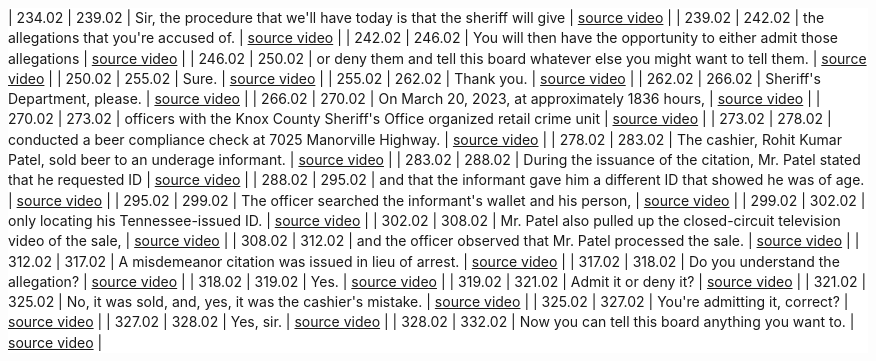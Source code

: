 |  234.02 |  239.02 | Sir, the procedure that we'll have today is that the sheriff will give                                          | [source video](https://archive.org/details/co-com-r-267-230417-beer-board?start=234.02)             |
|  239.02 |  242.02 | the allegations that you're accused of.                                                                         | [source video](https://archive.org/details/co-com-r-267-230417-beer-board?start=239.02)             |
|  242.02 |  246.02 | You will then have the opportunity to either admit those allegations                                            | [source video](https://archive.org/details/co-com-r-267-230417-beer-board?start=242.02)             |
|  246.02 |  250.02 | or deny them and tell this board whatever else you might want to tell them.                                     | [source video](https://archive.org/details/co-com-r-267-230417-beer-board?start=246.02)             |
|  250.02 |  255.02 | Sure.                                                                                                           | [source video](https://archive.org/details/co-com-r-267-230417-beer-board?start=250.02)             |
|  255.02 |  262.02 | Thank you.                                                                                                      | [source video](https://archive.org/details/co-com-r-267-230417-beer-board?start=255.02)             |
|  262.02 |  266.02 | Sheriff's Department, please.                                                                                   | [source video](https://archive.org/details/co-com-r-267-230417-beer-board?start=262.02)             |
|  266.02 |  270.02 | On March 20, 2023, at approximately 1836 hours,                                                                 | [source video](https://archive.org/details/co-com-r-267-230417-beer-board?start=266.02)             |
|  270.02 |  273.02 | officers with the Knox County Sheriff's Office organized retail crime unit                                      | [source video](https://archive.org/details/co-com-r-267-230417-beer-board?start=270.02)             |
|  273.02 |  278.02 | conducted a beer compliance check at 7025 Manorville Highway.                                                   | [source video](https://archive.org/details/co-com-r-267-230417-beer-board?start=273.02)             |
|  278.02 |  283.02 | The cashier, Rohit Kumar Patel, sold beer to an underage informant.                                             | [source video](https://archive.org/details/co-com-r-267-230417-beer-board?start=278.02)             |
|  283.02 |  288.02 | During the issuance of the citation, Mr. Patel stated that he requested ID                                      | [source video](https://archive.org/details/co-com-r-267-230417-beer-board?start=283.02)             |
|  288.02 |  295.02 | and that the informant gave him a different ID that showed he was of age.                                       | [source video](https://archive.org/details/co-com-r-267-230417-beer-board?start=288.02)             |
|  295.02 |  299.02 | The officer searched the informant's wallet and his person,                                                     | [source video](https://archive.org/details/co-com-r-267-230417-beer-board?start=295.02)             |
|  299.02 |  302.02 | only locating his Tennessee-issued ID.                                                                          | [source video](https://archive.org/details/co-com-r-267-230417-beer-board?start=299.02)             |
|  302.02 |  308.02 | Mr. Patel also pulled up the closed-circuit television video of the sale,                                       | [source video](https://archive.org/details/co-com-r-267-230417-beer-board?start=302.02)             |
|  308.02 |  312.02 | and the officer observed that Mr. Patel processed the sale.                                                     | [source video](https://archive.org/details/co-com-r-267-230417-beer-board?start=308.02)             |
|  312.02 |  317.02 | A misdemeanor citation was issued in lieu of arrest.                                                            | [source video](https://archive.org/details/co-com-r-267-230417-beer-board?start=312.02)             |
|  317.02 |  318.02 | Do you understand the allegation?                                                                               | [source video](https://archive.org/details/co-com-r-267-230417-beer-board?start=317.02)             |
|  318.02 |  319.02 | Yes.                                                                                                            | [source video](https://archive.org/details/co-com-r-267-230417-beer-board?start=318.02)             |
|  319.02 |  321.02 | Admit it or deny it?                                                                                            | [source video](https://archive.org/details/co-com-r-267-230417-beer-board?start=319.02)             |
|  321.02 |  325.02 | No, it was sold, and, yes, it was the cashier's mistake.                                                        | [source video](https://archive.org/details/co-com-r-267-230417-beer-board?start=321.02)             |
|  325.02 |  327.02 | You're admitting it, correct?                                                                                   | [source video](https://archive.org/details/co-com-r-267-230417-beer-board?start=325.02)             |
|  327.02 |  328.02 | Yes, sir.                                                                                                       | [source video](https://archive.org/details/co-com-r-267-230417-beer-board?start=327.02)             |
|  328.02 |  332.02 | Now you can tell this board anything you want to.                                                               | [source video](https://archive.org/details/co-com-r-267-230417-beer-board?start=328.02)             |